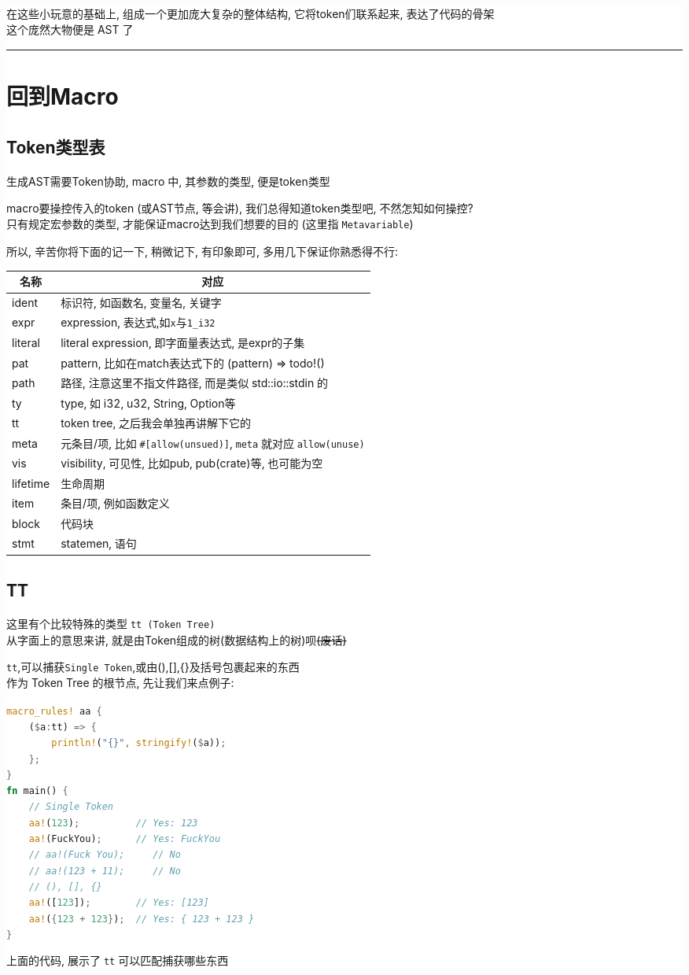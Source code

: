 在这些小玩意的基础上, 组成一个更加庞大复杂的整体结构, 它将token们联系起来, 表达了代码的骨架  
这个庞然大物便是 AST 了  

- - - 

# 回到Macro  
## Token类型表
生成AST需要Token协助, macro 中, 其参数的类型, 便是token类型  

macro要操控传入的token (或AST节点, 等会讲), 我们总得知道token类型吧, 不然怎知如何操控?  
只有规定宏参数的类型, 才能保证macro达到我们想要的目的 (这里指 `Metavariable`)  

所以, 辛苦你将下面的记一下, 稍微记下, 有印象即可, 多用几下保证你熟悉得不行:  

|名称|对应|
|--|--|
|ident|标识符, 如函数名, 变量名, 关键字|
|expr|expression, 表达式,如`x`与`1_i32`|
|literal|literal expression, 即字面量表达式, 是expr的子集|
|pat|pattern, 比如在match表达式下的 (pattern) => todo!()|
|path|路径, 注意这里不指文件路径, 而是类似 std::io::stdin 的|
|ty|type, 如 i32, u32, String, Option<T>等|
|tt|token tree, 之后我会单独再讲解下它的|
|meta|元条目/项, 比如 `#[allow(unsued)]`, `meta` 就对应 `allow(unuse)` |
|vis|visibility, 可见性, 比如pub, pub(crate)等, 也可能为空|
|lifetime|生命周期|
|item|条目/项, 例如函数定义|
|block|代码块|
|stmt|statemen, 语句|

## TT
这里有个比较特殊的类型 `tt (Token Tree)`  
从字面上的意思来讲, 就是由Token组成的树(数据结构上的树)呗~~(废话)~~  

`tt`,可以捕获`Single Token`,或由(),[],{}及括号包裹起来的东西  
作为 Token Tree 的根节点, 先让我们来点例子:  
```rust
macro_rules! aa {
    ($a:tt) => {
        println!("{}", stringify!($a));
    };
}
fn main() {
	// Single Token
    aa!(123);          // Yes: 123
    aa!(FuckYou);      // Yes: FuckYou
    // aa!(Fuck You);     // No
    // aa!(123 + 11);     // No
	// (), [], {}
	aa!([123]);        // Yes: [123]
	aa!({123 + 123});  // Yes: { 123 + 123 }
}
```
上面的代码, 展示了 `tt` 可以匹配捕获哪些东西  